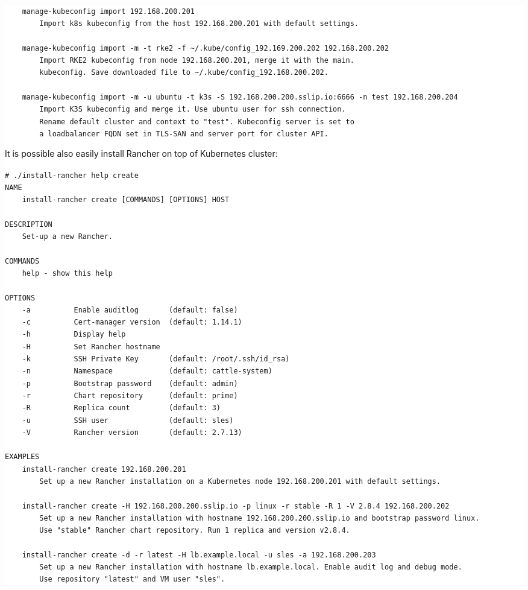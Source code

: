 ```# ./manage-kubeconfig help import
    manage-kubeconfig import 192.168.200.201
        Import k8s kubeconfig from the host 192.168.200.201 with default settings.

    manage-kubeconfig import -m -t rke2 -f ~/.kube/config_192.169.200.202 192.168.200.202
        Import RKE2 kubeconfig from node 192.168.200.201, merge it with the main.
        kubeconfig. Save downloaded file to ~/.kube/config_192.168.200.202.

    manage-kubeconfig import -m -u ubuntu -t k3s -S 192.168.200.200.sslip.io:6666 -n test 192.168.200.204
        Import K3S kubeconfig and merge it. Use ubuntu user for ssh connection.
        Rename default cluster and context to "test". Kubeconfig server is set to
        a loadbalancer FQDN set in TLS-SAN and server port for cluster API.
```

It is possible also easily install Rancher on top of Kubernetes cluster:

```
# ./install-rancher help create
NAME
    install-rancher create [COMMANDS] [OPTIONS] HOST

DESCRIPTION
    Set-up a new Rancher.

COMMANDS
    help - show this help

OPTIONS
    -a          Enable auditlog       (default: false)
    -c          Cert-manager version  (default: 1.14.1)
    -h          Display help
    -H          Set Rancher hostname
    -k          SSH Private Key       (default: /root/.ssh/id_rsa)
    -n          Namespace             (default: cattle-system)
    -p          Bootstrap password    (default: admin)
    -r          Chart repository      (default: prime)
    -R          Replica count         (default: 3)
    -u          SSH user              (default: sles)
    -V          Rancher version       (default: 2.7.13)

EXAMPLES
    install-rancher create 192.168.200.201
        Set up a new Rancher installation on a Kubernetes node 192.168.200.201 with default settings.

    install-rancher create -H 192.168.200.200.sslip.io -p linux -r stable -R 1 -V 2.8.4 192.168.200.202
        Set up a new Rancher installation with hostname 192.168.200.200.sslip.io and bootstrap password linux.
        Use "stable" Rancher chart repository. Run 1 replica and version v2.8.4.

    install-rancher create -d -r latest -H lb.example.local -u sles -a 192.168.200.203
        Set up a new Rancher installation with hostname lb.example.local. Enable audit log and debug mode.
        Use repository "latest" and VM user "sles".
```
